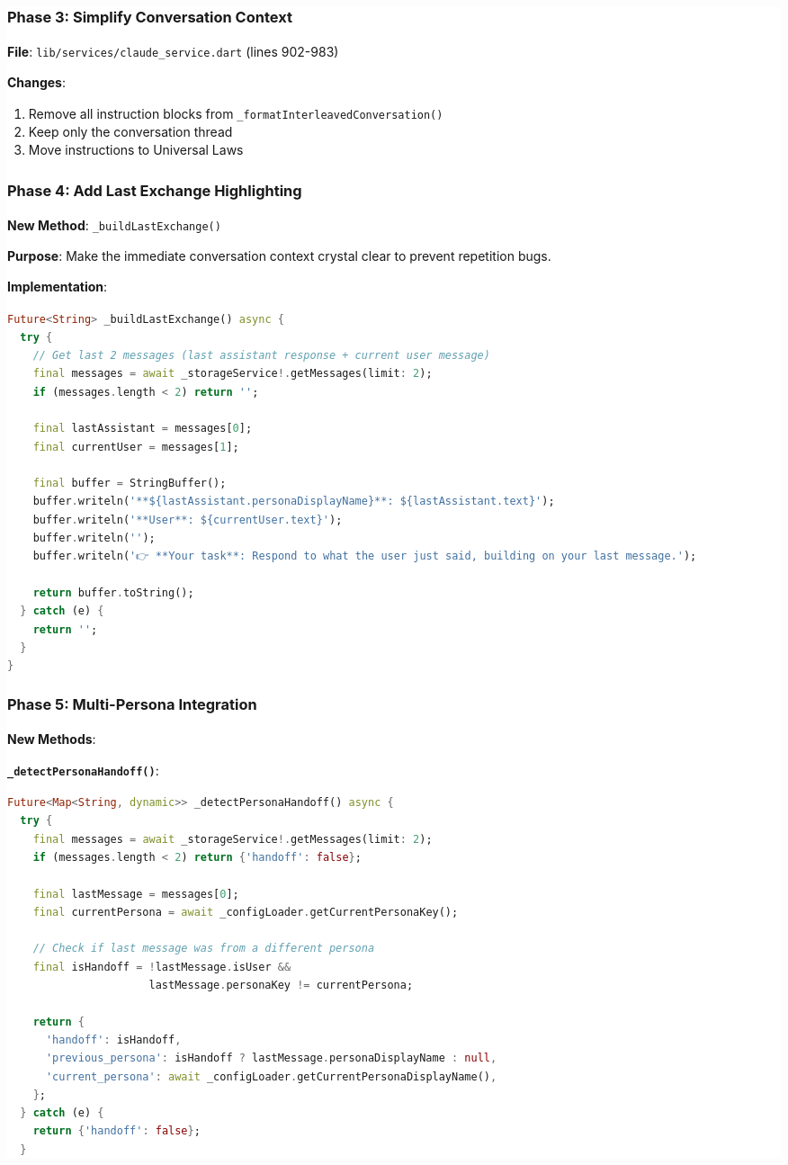 ### Phase 3: Simplify Conversation Context

**File**: `lib/services/claude_service.dart` (lines 902-983)

**Changes**:
1. Remove all instruction blocks from `_formatInterleavedConversation()`
2. Keep only the conversation thread
3. Move instructions to Universal Laws

### Phase 4: Add Last Exchange Highlighting

**New Method**: `_buildLastExchange()`

**Purpose**: Make the immediate conversation context crystal clear to prevent repetition bugs.

**Implementation**:
```dart
Future<String> _buildLastExchange() async {
  try {
    // Get last 2 messages (last assistant response + current user message)
    final messages = await _storageService!.getMessages(limit: 2);
    if (messages.length < 2) return '';
    
    final lastAssistant = messages[0];
    final currentUser = messages[1];
    
    final buffer = StringBuffer();
    buffer.writeln('**${lastAssistant.personaDisplayName}**: ${lastAssistant.text}');
    buffer.writeln('**User**: ${currentUser.text}');
    buffer.writeln('');
    buffer.writeln('👉 **Your task**: Respond to what the user just said, building on your last message.');
    
    return buffer.toString();
  } catch (e) {
    return '';
  }
}
```

### Phase 5: Multi-Persona Integration

**New Methods**:

**`_detectPersonaHandoff()`**:
```dart
Future<Map<String, dynamic>> _detectPersonaHandoff() async {
  try {
    final messages = await _storageService!.getMessages(limit: 2);
    if (messages.length < 2) return {'handoff': false};
    
    final lastMessage = messages[0];
    final currentPersona = await _configLoader.getCurrentPersonaKey();
    
    // Check if last message was from a different persona
    final isHandoff = !lastMessage.isUser && 
                      lastMessage.personaKey != currentPersona;
    
    return {
      'handoff': isHandoff,
      'previous_persona': isHandoff ? lastMessage.personaDisplayName : null,
      'current_persona': await _configLoader.getCurrentPersonaDisplayName(),
    };
  } catch (e) {
    return {'handoff': false};
  }
```